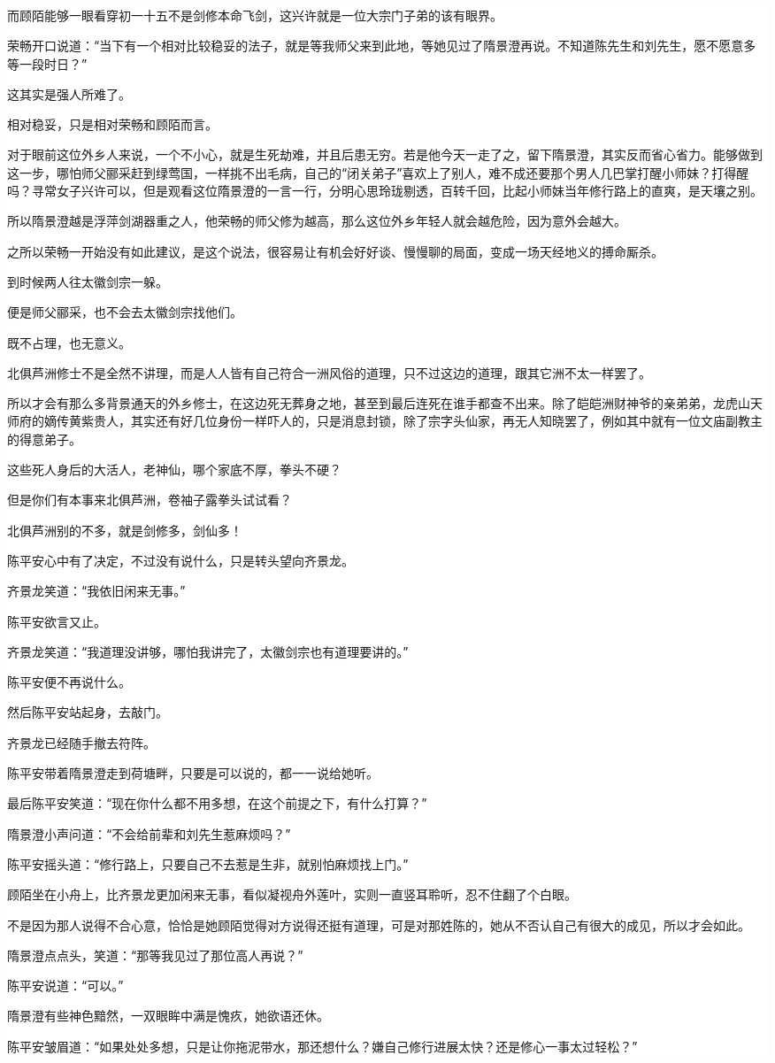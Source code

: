    而顾陌能够一眼看穿初一十五不是剑修本命飞剑，这兴许就是一位大宗门子弟的该有眼界。

   荣畅开口说道：“当下有一个相对比较稳妥的法子，就是等我师父来到此地，等她见过了隋景澄再说。不知道陈先生和刘先生，愿不愿意多等一段时日？”

   这其实是强人所难了。

   相对稳妥，只是相对荣畅和顾陌而言。

   对于眼前这位外乡人来说，一个不小心，就是生死劫难，并且后患无穷。若是他今天一走了之，留下隋景澄，其实反而省心省力。能够做到这一步，哪怕师父郦采赶到绿莺国，一样挑不出毛病，自己的“闭关弟子”喜欢上了别人，难不成还要那个男人几巴掌打醒小师妹？打得醒吗？寻常女子兴许可以，但是观看这位隋景澄的一言一行，分明心思玲珑剔透，百转千回，比起小师妹当年修行路上的直爽，是天壤之别。

   所以隋景澄越是浮萍剑湖器重之人，他荣畅的师父修为越高，那么这位外乡年轻人就会越危险，因为意外会越大。

   之所以荣畅一开始没有如此建议，是这个说法，很容易让有机会好好谈、慢慢聊的局面，变成一场天经地义的搏命厮杀。

   到时候两人往太徽剑宗一躲。

   便是师父郦采，也不会去太徽剑宗找他们。

   既不占理，也无意义。

   北俱芦洲修士不是全然不讲理，而是人人皆有自己符合一洲风俗的道理，只不过这边的道理，跟其它洲不太一样罢了。

   所以才会有那么多背景通天的外乡修士，在这边死无葬身之地，甚至到最后连死在谁手都查不出来。除了皑皑洲财神爷的亲弟弟，龙虎山天师府的嫡传黄紫贵人，其实还有好几位身份一样吓人的，只是消息封锁，除了宗字头仙家，再无人知晓罢了，例如其中就有一位文庙副教主的得意弟子。

   这些死人身后的大活人，老神仙，哪个家底不厚，拳头不硬？

   但是你们有本事来北俱芦洲，卷袖子露拳头试试看？

   北俱芦洲别的不多，就是剑修多，剑仙多！

   陈平安心中有了决定，不过没有说什么，只是转头望向齐景龙。

   齐景龙笑道：“我依旧闲来无事。”

   陈平安欲言又止。

   齐景龙笑道：“我道理没讲够，哪怕我讲完了，太徽剑宗也有道理要讲的。”

   陈平安便不再说什么。

   然后陈平安站起身，去敲门。

   齐景龙已经随手撤去符阵。

   陈平安带着隋景澄走到荷塘畔，只要是可以说的，都一一说给她听。

   最后陈平安笑道：“现在你什么都不用多想，在这个前提之下，有什么打算？”

   隋景澄小声问道：“不会给前辈和刘先生惹麻烦吗？”

   陈平安摇头道：“修行路上，只要自己不去惹是生非，就别怕麻烦找上门。”

   顾陌坐在小舟上，比齐景龙更加闲来无事，看似凝视舟外莲叶，实则一直竖耳聆听，忍不住翻了个白眼。

   不是因为那人说得不合心意，恰恰是她顾陌觉得对方说得还挺有道理，可是对那姓陈的，她从不否认自己有很大的成见，所以才会如此。

   隋景澄点点头，笑道：“那等我见过了那位高人再说？”

   陈平安说道：“可以。”

   隋景澄有些神色黯然，一双眼眸中满是愧疚，她欲语还休。

   陈平安皱眉道：“如果处处多想，只是让你拖泥带水，那还想什么？嫌自己修行进展太快？还是修心一事太过轻松？”
